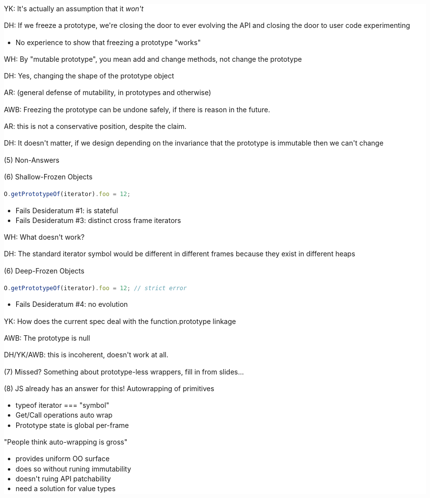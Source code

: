 YK: It's actually an assumption that it _won't_

DH: If we freeze a prototype, we're closing the door to ever evolving the API and closing the door to user code experimenting
- No experience to show that freezing a prototype "works"


WH: By "mutable prototype", you mean add and change methods, not change the prototype

DH: Yes, changing the shape of the prototype object

AR: (general defense of mutability, in prototypes and otherwise)

AWB: Freezing the prototype can be undone safely, if there is reason in the future.

AR: this is not a conservative position, despite the claim.

DH: It doesn't matter, if we design depending on the invariance that the prototype is immutable then we can't change

(5) Non-Answers

(6) Shallow-Frozen Objects

```js
O.getPrototypeOf(iterator).foo = 12;
```

- Fails Desideratum #1: is stateful
- Fails Desideratum #3: distinct cross frame iterators

WH: What doesn't work?

DH: The standard iterator symbol would be different in different frames because they exist in different heaps


(6) Deep-Frozen Objects

```js
O.getPrototypeOf(iterator).foo = 12; // strict error
```

- Fails Desideratum #4: no evolution


YK: How does the current spec deal with the function.prototype linkage

AWB: The prototype is null

DH/YK/AWB: this is incoherent, doesn't work at all.

(7) Missed? Something about prototype-less wrappers, fill in from slides...


(8) JS already has an answer for this! Autowrapping of primitives

- typeof iterator === "symbol"
- Get/Call operations auto wrap
- Prototype state is global per-frame

"People think auto-wrapping is gross"
- provides uniform OO surface
- does so without runing immutability
- doesn't ruing API patchability
- need a solution for value types
